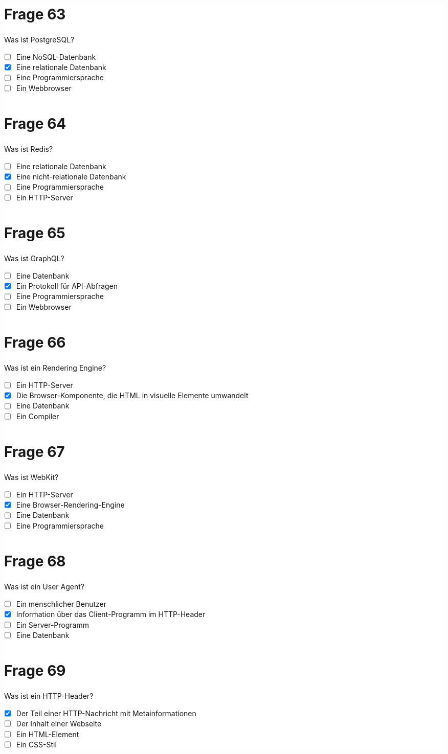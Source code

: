 # Frage 63
Was ist PostgreSQL?
- [ ] Eine NoSQL-Datenbank
- [x] Eine relationale Datenbank
- [ ] Eine Programmiersprache
- [ ] Ein Webbrowser

# Frage 64
Was ist Redis?
- [ ] Eine relationale Datenbank
- [x] Eine nicht-relationale Datenbank
- [ ] Eine Programmiersprache
- [ ] Ein HTTP-Server

# Frage 65
Was ist GraphQL?
- [ ] Eine Datenbank
- [x] Ein Protokoll für API-Abfragen
- [ ] Eine Programmiersprache
- [ ] Ein Webbrowser

# Frage 66
Was ist ein Rendering Engine?
- [ ] Ein HTTP-Server
- [x] Die Browser-Komponente, die HTML in visuelle Elemente umwandelt
- [ ] Eine Datenbank
- [ ] Ein Compiler

# Frage 67
Was ist WebKit?
- [ ] Ein HTTP-Server
- [x] Eine Browser-Rendering-Engine
- [ ] Eine Datenbank
- [ ] Eine Programmiersprache

# Frage 68
Was ist ein User Agent?
- [ ] Ein menschlicher Benutzer
- [x] Information über das Client-Programm im HTTP-Header
- [ ] Ein Server-Programm
- [ ] Eine Datenbank

# Frage 69
Was ist ein HTTP-Header?
- [x] Der Teil einer HTTP-Nachricht mit Metainformationen
- [ ] Der Inhalt einer Webseite
- [ ] Ein HTML-Element
- [ ] Ein CSS-Stil
